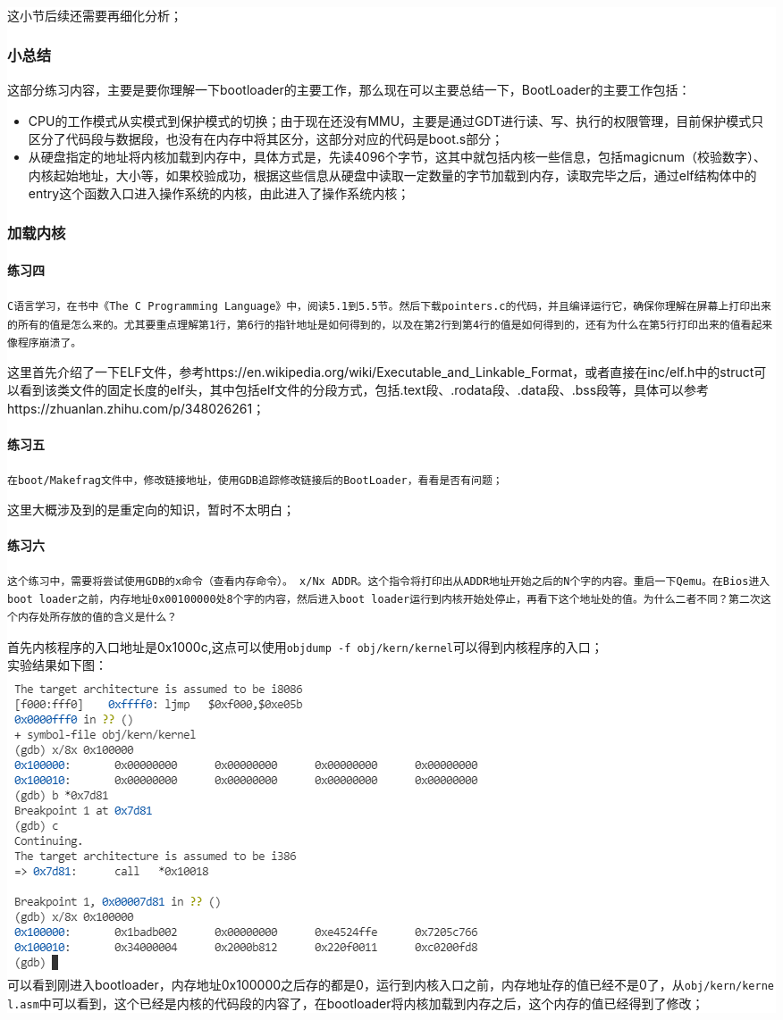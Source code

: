 这小节后续还需要再细化分析；

### 小总结
这部分练习内容，主要是要你理解一下bootloader的主要工作，那么现在可以主要总结一下，BootLoader的主要工作包括：
* CPU的工作模式从实模式到保护模式的切换；由于现在还没有MMU，主要是通过GDT进行读、写、执行的权限管理，目前保护模式只区分了代码段与数据段，也没有在内存中将其区分，这部分对应的代码是boot.s部分；
* 从硬盘指定的地址将内核加载到内存中，具体方式是，先读4096个字节，这其中就包括内核一些信息，包括magicnum（校验数字）、内核起始地址，大小等，如果校验成功，根据这些信息从硬盘中读取一定数量的字节加载到内存，读取完毕之后，通过elf结构体中的entry这个函数入口进入操作系统的内核，由此进入了操作系统内核；






### 加载内核

#### 练习四
    C语言学习，在书中《The C Programming Language》中，阅读5.1到5.5节。然后下载pointers.c的代码，并且编译运行它，确保你理解在屏幕上打印出来的所有的值是怎么来的。尤其要重点理解第1行，第6行的指针地址是如何得到的，以及在第2行到第4行的值是如何得到的，还有为什么在第5行打印出来的值看起来像程序崩溃了。

这里首先介绍了一下ELF文件，参考https://en.wikipedia.org/wiki/Executable_and_Linkable_Format，或者直接在inc/elf.h中的struct可以看到该类文件的固定长度的elf头，其中包括elf文件的分段方式，包括.text段、.rodata段、.data段、.bss段等，具体可以参考https://zhuanlan.zhihu.com/p/348026261；  

#### 练习五
    在boot/Makefrag文件中，修改链接地址，使用GDB追踪修改链接后的BootLoader，看看是否有问题；
这里大概涉及到的是重定向的知识，暂时不太明白；  


#### 练习六
    这个练习中，需要将尝试使用GDB的x命令（查看内存命令）。 x/Nx ADDR。这个指令将打印出从ADDR地址开始之后的N个字的内容。重启一下Qemu。在Bios进入boot loader之前，内存地址0x00100000处8个字的内容，然后进入boot loader运行到内核开始处停止，再看下这个地址处的值。为什么二者不同？第二次这个内存处所存放的值的含义是什么？

首先内核程序的入口地址是0x1000c,这点可以使用`objdump -f obj/kern/kernel`可以得到内核程序的入口；  
实验结果如下图：  
![图片1](exercise6.png)  
可以看到刚进入bootloader，内存地址0x100000之后存的都是0，运行到内核入口之前，内存地址存的值已经不是0了，从`obj/kern/kernel.asm`中可以看到，这个已经是内核的代码段的内容了，在bootloader将内核加载到内存之后，这个内存的值已经得到了修改；  
